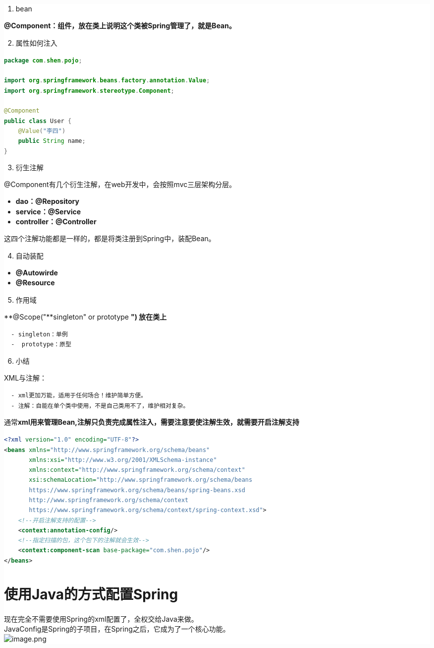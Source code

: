 1. bean

**@Component：组件，放在类上说明这个类被Spring管理了，就是Bean。**

2. 属性如何注入
```java
package com.shen.pojo;

import org.springframework.beans.factory.annotation.Value;
import org.springframework.stereotype.Component;

@Component
public class User {
    @Value("李四")
    public String name;
}

```

3. 衍生注解

@Component有几个衍生注解，在web开发中，会按照mvc三层架构分层。

   - **dao：@Repository**
   - **service：@Service**
   - **controller：@Controller**

这四个注解功能都是一样的，都是将类注册到Spring中，装配Bean。

4. 自动装配
- **@Autowirde**
- **@Resource**
5. 作用域

**@Scope("**singleton" or prototype **") 放在类上**

      - singleton：单例
      -  prototype：原型
6. 小结

XML与注解：

      - xml更加万能，适用于任何场合！维护简单方便。
      - 注解：自能在单个类中使用，不是自己类用不了，维护相对复杂。

通常**xml用来管理Bean,注解只负责完成属性注入，需要注意要使注解生效，就需要开启注解支持**
```xml
<?xml version="1.0" encoding="UTF-8"?>
<beans xmlns="http://www.springframework.org/schema/beans"
       xmlns:xsi="http://www.w3.org/2001/XMLSchema-instance"
       xmlns:context="http://www.springframework.org/schema/context"
       xsi:schemaLocation="http://www.springframework.org/schema/beans
       https://www.springframework.org/schema/beans/spring-beans.xsd
       http://www.springframework.org/schema/context
       https://www.springframework.org/schema/context/spring-context.xsd">
    <!--开启注解支持的配置-->
    <context:annotation-config/>
    <!--指定扫描的包，这个包下的注解就会生效-->
    <context:component-scan base-package="com.shen.pojo"/>
</beans>
```
<a name="E4Byw"></a>
# 使用Java的方式配置Spring
现在完全不需要使用Spring的xml配置了，全权交给Java来做。<br />JavaConfig是Spring的子项目，在Spring之后，它成为了一个核心功能。<br />![image.png](https://cdn.nlark.com/yuque/0/2024/png/43311701/1717911156720-2b136cfa-cf10-43f0-b9de-8734e48df128.png#averageHue=%23617065&clientId=u7503e431-6c10-4&from=paste&height=462&id=u5d8aada5&originHeight=462&originWidth=1343&originalType=binary&ratio=1&rotation=0&showTitle=false&size=163517&status=done&style=none&taskId=u97d2dc38-14aa-4432-a189-8a6bac6ac6b&title=&width=1343)
